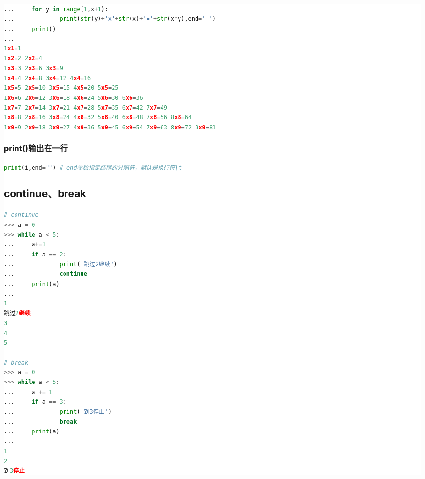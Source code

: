 ```python
...     for y in range(1,x+1):
...             print(str(y)+'x'+str(x)+'='+str(x*y),end=' ')
...     print()
...
1x1=1
1x2=2 2x2=4
1x3=3 2x3=6 3x3=9
1x4=4 2x4=8 3x4=12 4x4=16
1x5=5 2x5=10 3x5=15 4x5=20 5x5=25
1x6=6 2x6=12 3x6=18 4x6=24 5x6=30 6x6=36
1x7=7 2x7=14 3x7=21 4x7=28 5x7=35 6x7=42 7x7=49
1x8=8 2x8=16 3x8=24 4x8=32 5x8=40 6x8=48 7x8=56 8x8=64
1x9=9 2x9=18 3x9=27 4x9=36 5x9=45 6x9=54 7x9=63 8x9=72 9x9=81
```

### print()输出在一行

```python
print(i,end="") # end参数指定结尾的分隔符，默认是换行符\t
```

## continue、break

```python
# continue
>>> a = 0
>>> while a < 5:
...     a+=1
...     if a == 2:
...             print('跳过2继续')
...             continue
...     print(a)
...
1
跳过2继续
3
4
5

# break
>>> a = 0
>>> while a < 5:
...     a += 1
...     if a == 3:
...             print('到3停止')
...             break
...     print(a)
...
1
2
到3停止
```
